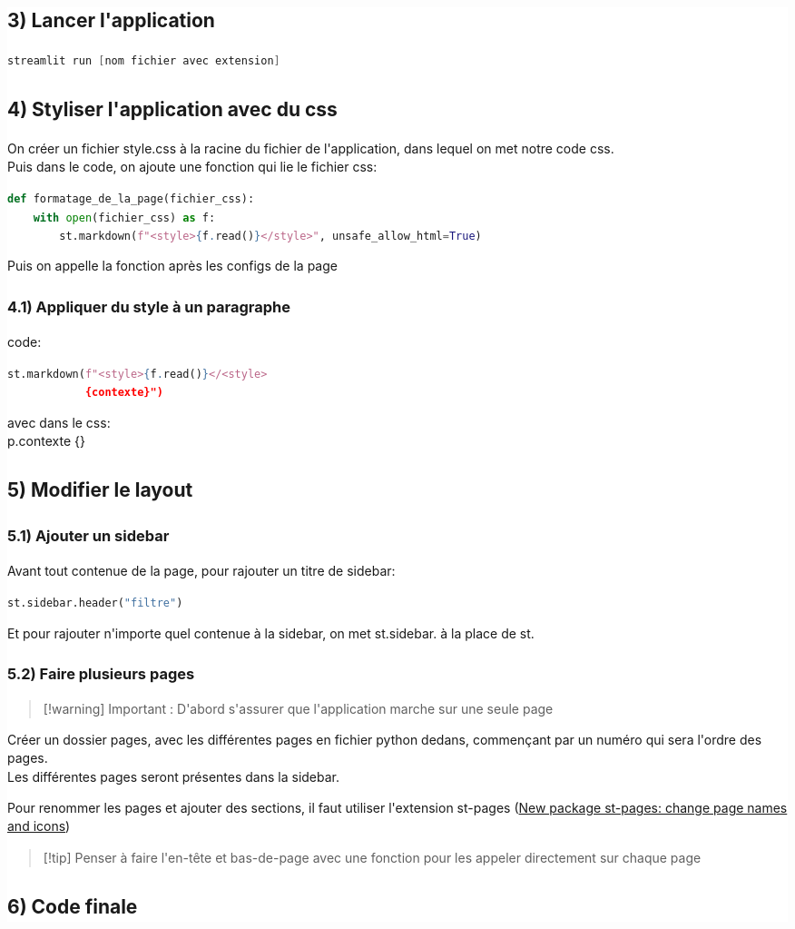 ## 3) Lancer l'application  
  
```powershell  
streamlit run [nom fichier avec extension]  
```  
## 4) Styliser l'application avec du css  
On créer un fichier style.css à la racine du fichier de l'application, dans lequel on met notre code css.  
Puis dans le code, on  ajoute une fonction qui lie le fichier css:  
```python  
def formatage_de_la_page(fichier_css):  
    with open(fichier_css) as f:  
        st.markdown(f"<style>{f.read()}</style>", unsafe_allow_html=True)  
```  
  
Puis on appelle la fonction après les configs de la page  
  
### 4.1) Appliquer du style à un paragraphe  
code:  
```python  
st.markdown(f"<style>{f.read()}</<style>   
			{contexte}")  
```  
avec dans le css:  
p.contexte {}  
  
  
## 5) Modifier le layout  
  
### 5.1) Ajouter un sidebar  
  
Avant tout contenue de la page, pour rajouter un titre de sidebar:  
```python  
st.sidebar.header("filtre")  
```  
Et pour rajouter n'importe quel contenue à la sidebar, on met st.sidebar. à la place de st.  
  
### 5.2) Faire plusieurs pages  
  
> [!warning] Important : D'abord s'assurer que l'application marche sur une seule page  
  
Créer un dossier pages, avec les différentes pages en fichier python dedans, commençant par un numéro qui sera l'ordre des pages.  
Les différentes pages seront présentes dans la sidebar.  
  
Pour renommer les pages et ajouter des sections, il faut utiliser l'extension st-pages ([New package st-pages: change page names and icons](https://discuss.streamlit.io/t/new-package-st-pages-change-page-names-and-icons-in-sidebar-without-changing-filenames/33969))  
  
> [!tip] Penser à faire l'en-tête et bas-de-page avec une fonction pour les appeler directement sur chaque page  
  
  
## 6) Code finale  
  
  
```python  
```